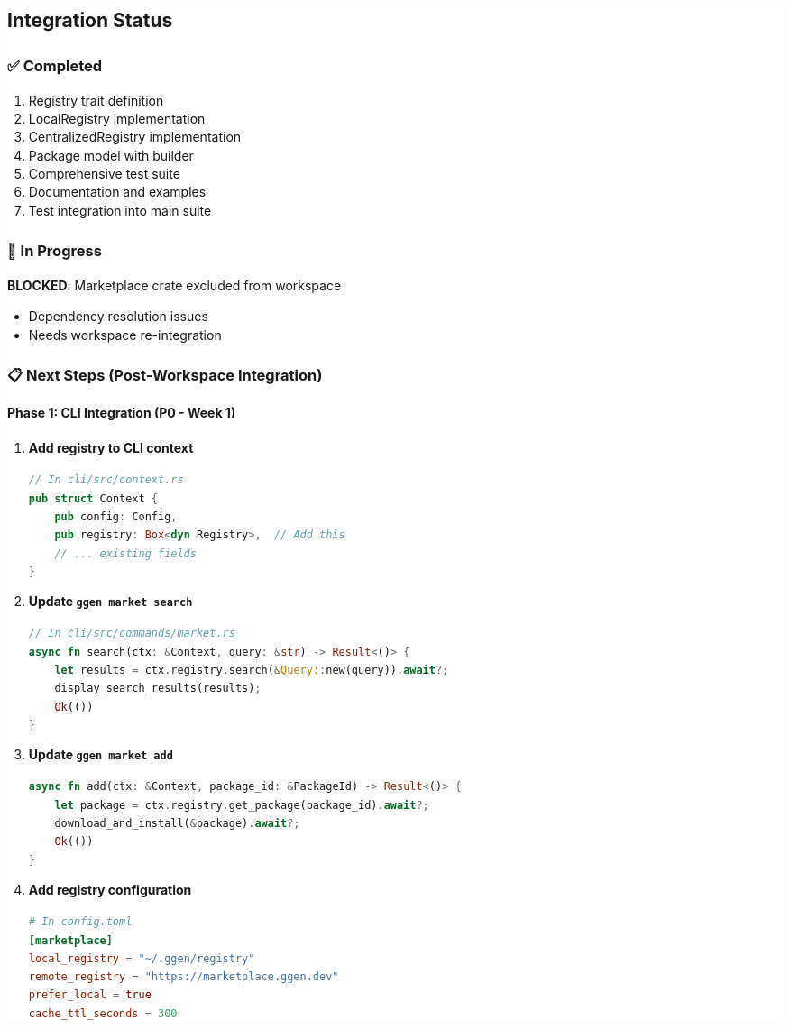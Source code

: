 
## Integration Status

### ✅ Completed

1. Registry trait definition
2. LocalRegistry implementation
3. CentralizedRegistry implementation
4. Package model with builder
5. Comprehensive test suite
6. Documentation and examples
7. Test integration into main suite

### 🔄 In Progress

**BLOCKED**: Marketplace crate excluded from workspace
- Dependency resolution issues
- Needs workspace re-integration

### 📋 Next Steps (Post-Workspace Integration)

#### Phase 1: CLI Integration (P0 - Week 1)

1. **Add registry to CLI context**
   ```rust
   // In cli/src/context.rs
   pub struct Context {
       pub config: Config,
       pub registry: Box<dyn Registry>,  // Add this
       // ... existing fields
   }
   ```

2. **Update `ggen market search`**
   ```rust
   // In cli/src/commands/market.rs
   async fn search(ctx: &Context, query: &str) -> Result<()> {
       let results = ctx.registry.search(&Query::new(query)).await?;
       display_search_results(results);
       Ok(())
   }
   ```

3. **Update `ggen market add`**
   ```rust
   async fn add(ctx: &Context, package_id: &PackageId) -> Result<()> {
       let package = ctx.registry.get_package(package_id).await?;
       download_and_install(&package).await?;
       Ok(())
   }
   ```

4. **Add registry configuration**
   ```toml
   # In config.toml
   [marketplace]
   local_registry = "~/.ggen/registry"
   remote_registry = "https://marketplace.ggen.dev"
   prefer_local = true
   cache_ttl_seconds = 300
   ```
